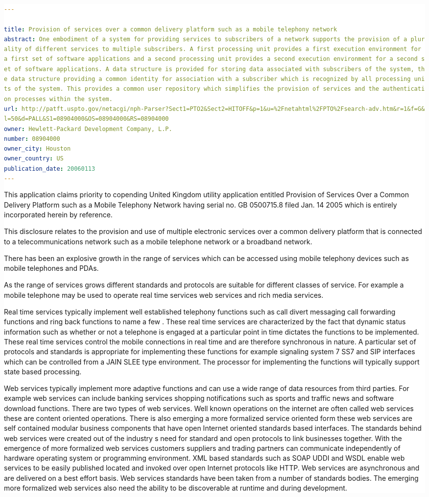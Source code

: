 ```yaml
---

title: Provision of services over a common delivery platform such as a mobile telephony network
abstract: One embodiment of a system for providing services to subscribers of a network supports the provision of a plurality of different services to multiple subscribers. A first processing unit provides a first execution environment for a first set of software applications and a second processing unit provides a second execution environment for a second set of software applications. A data structure is provided for storing data associated with subscribers of the system, the data structure providing a common identity for association with a subscriber which is recognized by all processing units of the system. This provides a common user repository which simplifies the provision of services and the authentication processes within the system.
url: http://patft.uspto.gov/netacgi/nph-Parser?Sect1=PTO2&Sect2=HITOFF&p=1&u=%2Fnetahtml%2FPTO%2Fsearch-adv.htm&r=1&f=G&l=50&d=PALL&S1=08904000&OS=08904000&RS=08904000
owner: Hewlett-Packard Development Company, L.P.
number: 08904000
owner_city: Houston
owner_country: US
publication_date: 20060113
---
```

This application claims priority to copending United Kingdom utility application entitled Provision of Services Over a Common Delivery Platform such as a Mobile Telephony Network having serial no. GB 0500715.8 filed Jan. 14 2005 which is entirely incorporated herein by reference.

This disclosure relates to the provision and use of multiple electronic services over a common delivery platform that is connected to a telecommunications network such as a mobile telephone network or a broadband network.

There has been an explosive growth in the range of services which can be accessed using mobile telephony devices such as mobile telephones and PDAs.

As the range of services grows different standards and protocols are suitable for different classes of service. For example a mobile telephone may be used to operate real time services web services and rich media services.

Real time services typically implement well established telephony functions such as call divert messaging call forwarding functions and ring back functions to name a few . These real time services are characterized by the fact that dynamic status information such as whether or not a telephone is engaged at a particular point in time dictates the functions to be implemented. These real time services control the mobile connections in real time and are therefore synchronous in nature. A particular set of protocols and standards is appropriate for implementing these functions for example signaling system 7 SS7 and SIP interfaces which can be controlled from a JAIN SLEE type environment. The processor for implementing the functions will typically support state based processing.

Web services typically implement more adaptive functions and can use a wide range of data resources from third parties. For example web services can include banking services shopping notifications such as sports and traffic news and software download functions. There are two types of web services. Well known operations on the internet are often called web services these are content oriented operations. There is also emerging a more formalized service oriented form these web services are self contained modular business components that have open Internet oriented standards based interfaces. The standards behind web services were created out of the industry s need for standard and open protocols to link businesses together. With the emergence of more formalized web services customers suppliers and trading partners can communicate independently of hardware operating system or programming environment. XML based standards such as SOAP UDDI and WSDL enable web services to be easily published located and invoked over open Internet protocols like HTTP. Web services are asynchronous and are delivered on a best effort basis. Web services standards have been taken from a number of standards bodies. The emerging more formalized web services also need the ability to be discoverable at runtime and during development.
